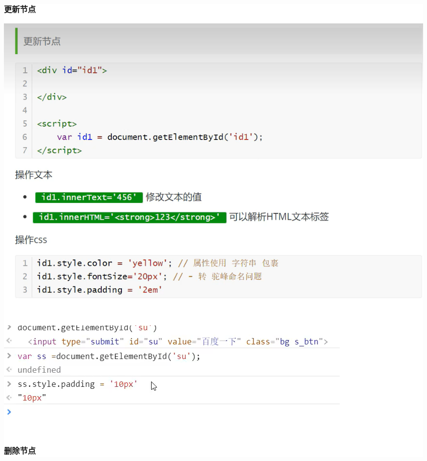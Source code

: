 ### **更新节点**

![image-20220713101250782](html.assets/image-20220713101250782.png)

![image-20220713101819487](html.assets/image-20220713101819487.png)

### 删除节点
